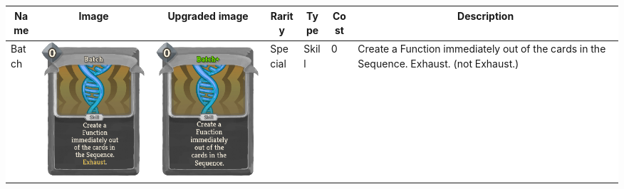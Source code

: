 | Name | Image | Upgraded image | Rarity | Type | Cost | Description |
| ---- | ----- | -------------- | ------ | ---- | ---- | ----------- |
| Batch | ![](small-card-images/Colorless-Batch.png) | ![](small-card-images/Colorless-BatchPlus.png) | Special | Skill | 0 | Create a Function immediately out of the cards in the Sequence. Exhaust. (not Exhaust.) |